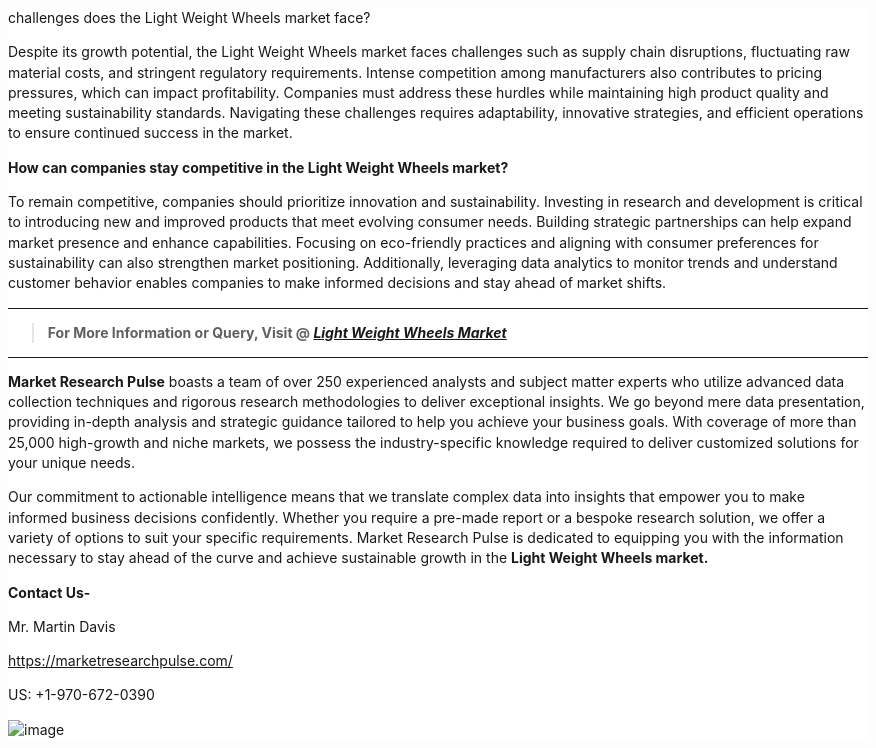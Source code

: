 challenges does the Light Weight Wheels market face?</strong></p><p>Despite its growth potential, the Light Weight Wheels market faces challenges such as supply chain disruptions, fluctuating raw material costs, and stringent regulatory requirements. Intense competition among manufacturers also contributes to pricing pressures, which can impact profitability. Companies must address these hurdles while maintaining high product quality and meeting sustainability standards. Navigating these challenges requires adaptability, innovative strategies, and efficient operations to ensure continued success in the market.</p><p><strong>How can companies stay competitive in the Light Weight Wheels market?</strong></p><p>To remain competitive, companies should prioritize innovation and sustainability. Investing in research and development is critical to introducing new and improved products that meet evolving consumer needs. Building strategic partnerships can help expand market presence and enhance capabilities. Focusing on eco-friendly practices and aligning with consumer preferences for sustainability can also strengthen market positioning. Additionally, leveraging data analytics to monitor trends and understand customer behavior enables companies to make informed decisions and stay ahead of market shifts.</p><hr /><blockquote><p><strong>For More Information or Query, Visit @&nbsp;<em><a href="https://marketresearchpulse.com/report/92153/light-weight-wheels-market?utm_source=Linkedin&utm_medium=028">Light Weight Wheels Market</a></em></strong></p></blockquote><hr /><p><strong>Market Research Pulse</strong> boasts a team of over 250 experienced analysts and subject matter experts who utilize advanced data collection techniques and rigorous research methodologies to deliver exceptional insights. We go beyond mere data presentation, providing in-depth analysis and strategic guidance tailored to help you achieve your business goals. With coverage of more than 25,000 high-growth and niche markets, we possess the industry-specific knowledge required to deliver customized solutions for your unique needs.</p><p>Our commitment to actionable intelligence means that we translate complex data into insights that empower you to make informed business decisions confidently. Whether you require a pre-made report or a bespoke research solution, we offer a variety of options to suit your specific requirements. Market Research Pulse is dedicated to equipping you with the information necessary to stay ahead of the curve and achieve sustainable growth in the <strong>Light Weight Wheels market.</strong></p><p><strong>Contact Us-</strong></p><p>Mr. Martin Davis</p><p>https://marketresearchpulse.com/</p><p>US: +1-970-672-0390</p>
![image](https://github.com/user-attachments/assets/1e6556fc-3b31-4cfe-833e-dfe80331327d)
